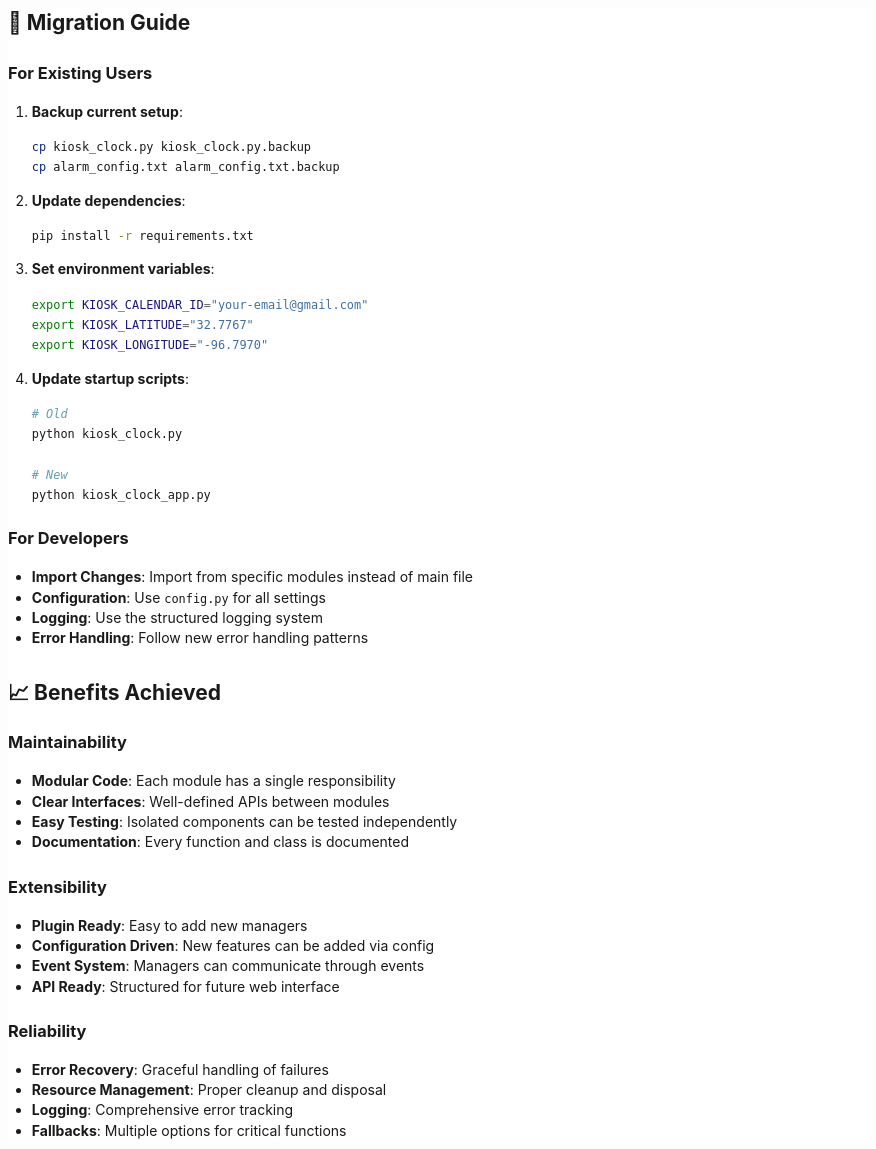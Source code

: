 ## 🚀 Migration Guide

### For Existing Users
1. **Backup current setup**:
   ```bash
   cp kiosk_clock.py kiosk_clock.py.backup
   cp alarm_config.txt alarm_config.txt.backup
   ```

2. **Update dependencies**:
   ```bash
   pip install -r requirements.txt
   ```

3. **Set environment variables**:
   ```bash
   export KIOSK_CALENDAR_ID="your-email@gmail.com"
   export KIOSK_LATITUDE="32.7767"
   export KIOSK_LONGITUDE="-96.7970"
   ```

4. **Update startup scripts**:
   ```bash
   # Old
   python kiosk_clock.py
   
   # New
   python kiosk_clock_app.py
   ```

### For Developers
- **Import Changes**: Import from specific modules instead of main file
- **Configuration**: Use `config.py` for all settings
- **Logging**: Use the structured logging system
- **Error Handling**: Follow new error handling patterns

## 📈 Benefits Achieved

### Maintainability
- **Modular Code**: Each module has a single responsibility
- **Clear Interfaces**: Well-defined APIs between modules
- **Easy Testing**: Isolated components can be tested independently
- **Documentation**: Every function and class is documented

### Extensibility
- **Plugin Ready**: Easy to add new managers
- **Configuration Driven**: New features can be added via config
- **Event System**: Managers can communicate through events
- **API Ready**: Structured for future web interface

### Reliability
- **Error Recovery**: Graceful handling of failures
- **Resource Management**: Proper cleanup and disposal
- **Logging**: Comprehensive error tracking
- **Fallbacks**: Multiple options for critical functions
